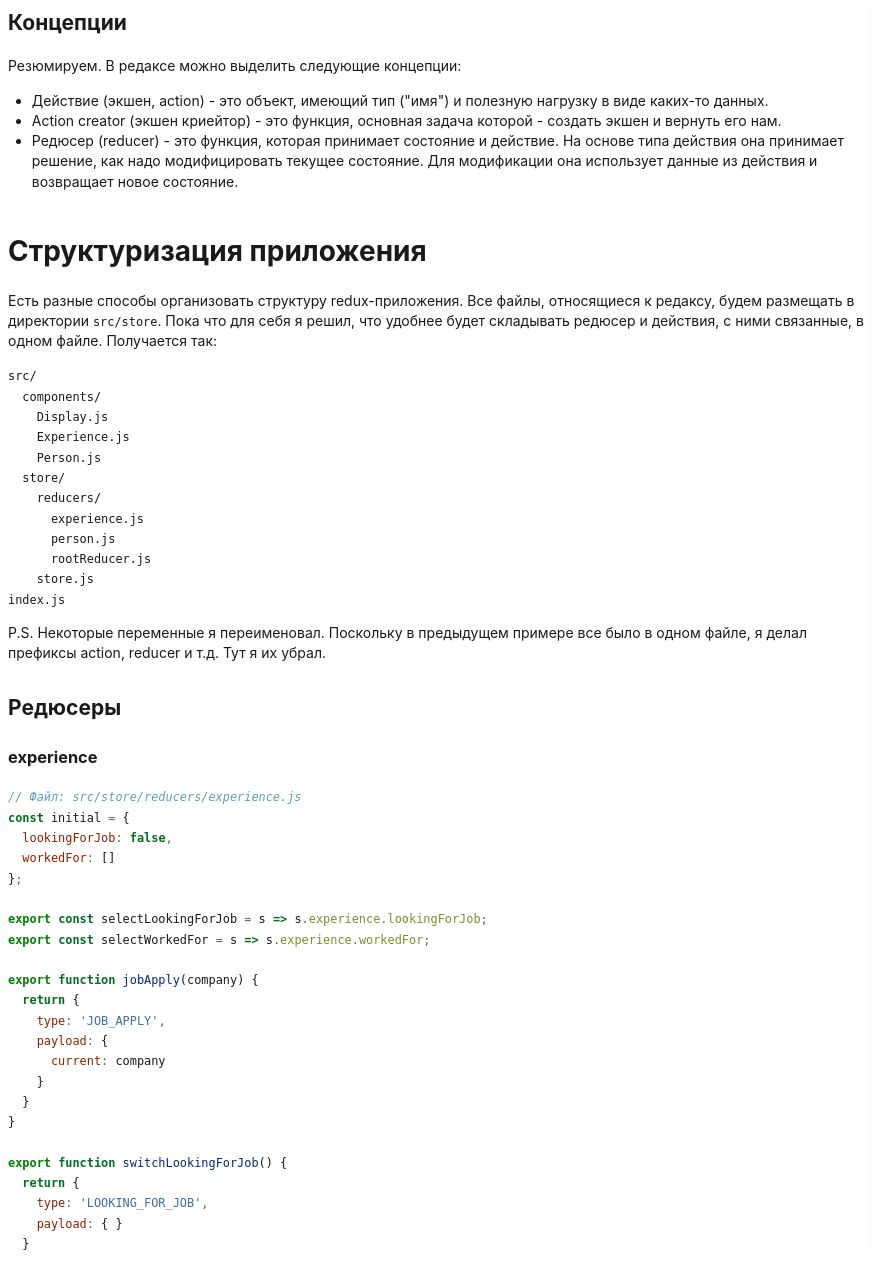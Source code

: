 ## Концепции

Резюмируем. В редаксе можно выделить следующие концепции:

* Действие (экшен, action) - это объект, имеющий тип ("имя") и полезную нагрузку в виде каких-то данных.
* Action creator (экшен криейтор) - это функция, основная задача которой - создать экшен и вернуть его нам.
* Редюсер (reducer) - это функция, которая принимает состояние и действие. На основе типа действия она принимает решение, как надо модифицировать текущее состояние. Для модификации она использует данные из действия и возвращает новое состояние.

# Структуризация приложения

Есть разные способы организовать структуру redux-приложения. Все файлы, относящиеся к редаксу, будем размещать в директории `src/store`. Пока что для себя я решил, что удобнее будет складывать редюсер и действия, с ними связанные, в одном файле. Получается так:

```
src/
  components/
    Display.js
    Experience.js
    Person.js
  store/
    reducers/
      experience.js
      person.js
      rootReducer.js
    store.js
index.js
```

P.S. Некоторые переменные я переименовал. Поскольку в предыдущем примере все было в одном файле, я делал префиксы action, reducer и т.д. Тут я их убрал.

## Редюсеры

### experience

```javascript
// Файл: src/store/reducers/experience.js
const initial = {
  lookingForJob: false,
  workedFor: []
};

export const selectLookingForJob = s => s.experience.lookingForJob;
export const selectWorkedFor = s => s.experience.workedFor;

export function jobApply(company) {
  return {
    type: 'JOB_APPLY',
    payload: {
      current: company
    }
  }
}

export function switchLookingForJob() {
  return {
    type: 'LOOKING_FOR_JOB',
    payload: { }
  }
```